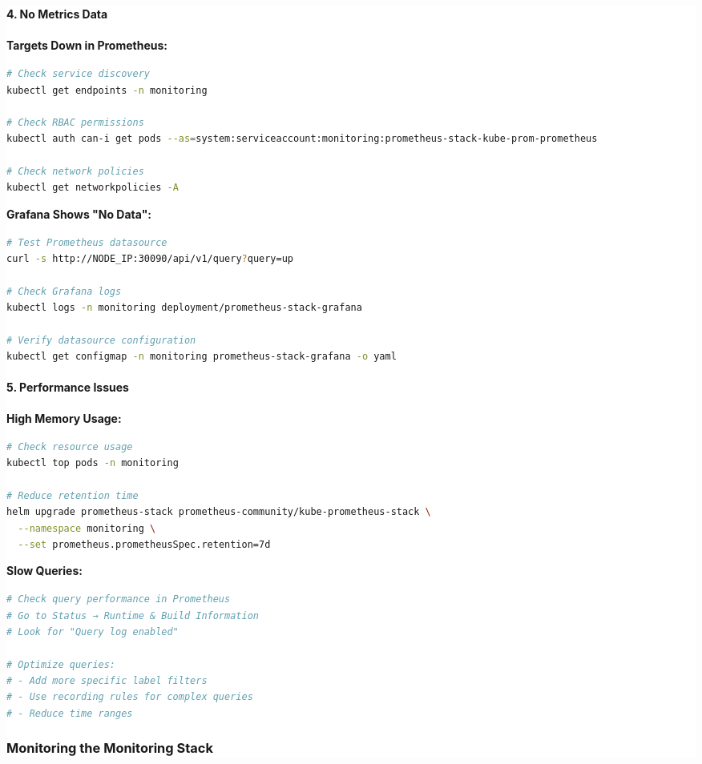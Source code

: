 #### 4. No Metrics Data

**Targets Down in Prometheus:**
```bash
# Check service discovery
kubectl get endpoints -n monitoring

# Check RBAC permissions
kubectl auth can-i get pods --as=system:serviceaccount:monitoring:prometheus-stack-kube-prom-prometheus

# Check network policies
kubectl get networkpolicies -A
```

**Grafana Shows "No Data":**
```bash
# Test Prometheus datasource
curl -s http://NODE_IP:30090/api/v1/query?query=up

# Check Grafana logs
kubectl logs -n monitoring deployment/prometheus-stack-grafana

# Verify datasource configuration
kubectl get configmap -n monitoring prometheus-stack-grafana -o yaml
```

#### 5. Performance Issues

**High Memory Usage:**
```bash
# Check resource usage
kubectl top pods -n monitoring

# Reduce retention time
helm upgrade prometheus-stack prometheus-community/kube-prometheus-stack \
  --namespace monitoring \
  --set prometheus.prometheusSpec.retention=7d
```

**Slow Queries:**
```bash
# Check query performance in Prometheus
# Go to Status → Runtime & Build Information
# Look for "Query log enabled"

# Optimize queries:
# - Add more specific label filters
# - Use recording rules for complex queries
# - Reduce time ranges
```

### Monitoring the Monitoring Stack

